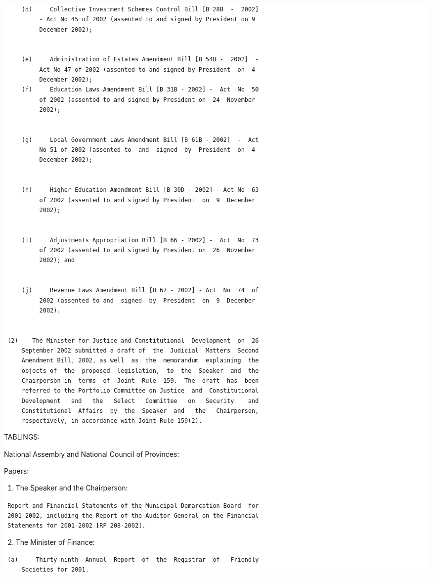 
         (d)     Collective Investment Schemes Control Bill [B 28B  -  2002]
              - Act No 45 of 2002 (assented to and signed by President on 9
              December 2002);


         (e)     Administration of Estates Amendment Bill [B 54B -  2002]  -
              Act No 47 of 2002 (assented to and signed by President  on  4
              December 2002);
         (f)     Education Laws Amendment Bill [B 31B - 2002] -  Act  No  50
              of 2002 (assented to and signed by President on  24  November
              2002);


         (g)     Local Government Laws Amendment Bill [B 61B - 2002]  -  Act
              No 51 of 2002 (assented to  and  signed  by  President  on  4
              December 2002);


         (h)     Higher Education Amendment Bill [B 30D - 2002] - Act No  63
              of 2002 (assented to and signed by President  on  9  December
              2002);


         (i)     Adjustments Appropriation Bill [B 66 - 2002] -  Act  No  73
              of 2002 (assented to and signed by President on  26  November
              2002); and


         (j)     Revenue Laws Amendment Bill [B 67 - 2002] - Act  No  74  of
              2002 (assented to and  signed  by  President  on  9  December
              2002).


     (2)    The Minister for Justice and Constitutional  Development  on  26
         September 2002 submitted a draft of  the  Judicial  Matters  Second
         Amendment Bill, 2002, as well  as  the  memorandum  explaining  the
         objects of  the  proposed  legislation,  to  the  Speaker  and  the
         Chairperson in  terms  of  Joint  Rule  159.  The  draft  has  been
         referred to the Portfolio Committee on Justice  and  Constitutional
         Development   and   the   Select   Committee   on   Security    and
         Constitutional  Affairs  by  the  Speaker  and   the   Chairperson,
         respectively, in accordance with Joint Rule 159(2).

TABLINGS:

National Assembly and National Council of Provinces:

Papers:

1.    The Speaker and the Chairperson:


     Report and Financial Statements of the Municipal Demarcation Board  for
     2001-2002, including the Report of the Auditor-General on the Financial
     Statements for 2001-2002 [RP 208-2002].

2.    The Minister of Finance:


     (a)     Thirty-ninth  Annual  Report  of  the  Registrar  of   Friendly
         Societies for 2001.
